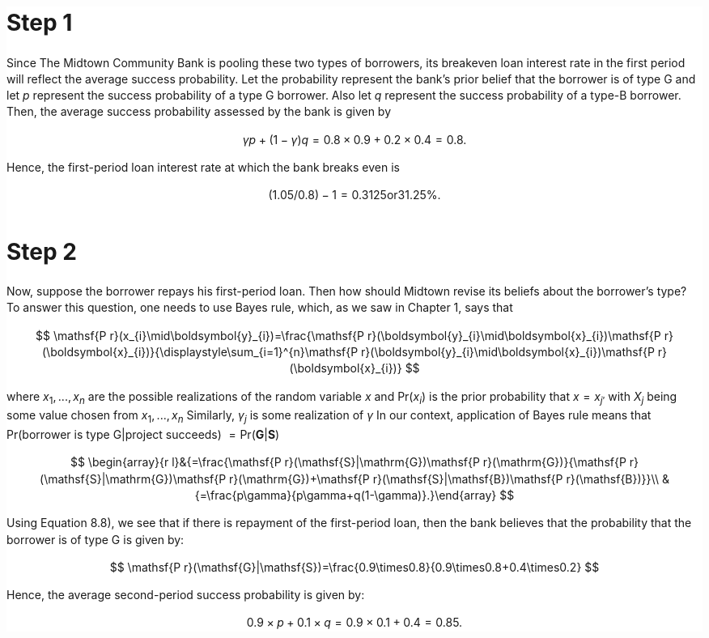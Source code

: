 # Step 1  

Since The Midtown Community Bank is pooling these two types of borrowers, its breakeven loan interest rate in the first period will reflect the average success probability. Let the probability represent the bank’s prior belief that the borrower is of type G and let $p$ represent the success probability of a type G borrower. Also let $q$ represent the success probability of a type-B borrower. Then, the average success probability assessed by the bank is given by  

$$
\gamma p+(1-\gamma)q=0.8\times0.9+0.2\times0.4=0.8.
$$  

Hence, the first-period loan interest rate at which the bank breaks even is  

$$
(1.05/0.8)-1=0.3125\mathrm{or}31.25\%.
$$  

# Step 2  

Now, suppose the borrower repays his first-period loan. Then how should Midtown revise its beliefs about the borrower’s type? To answer this question, one needs to use Bayes rule, which, as we saw in Chapter 1, says that  

$$
\mathsf{P r}(x_{i}\mid\boldsymbol{y}_{i})=\frac{\mathsf{P r}(\boldsymbol{y}_{i}\mid\boldsymbol{x}_{i})\mathsf{P r}(\boldsymbol{x}_{i})}{\displaystyle\sum_{i=1}^{n}\mathsf{P r}(\boldsymbol{y}_{i}\mid\boldsymbol{x}_{i})\mathsf{P r}(\boldsymbol{x}_{i})}
$$  

where $x_{1},...,x_{n}$ are the possible realizations of the random variable $x$ and $\mathsf{P r}(x_{i})$ is the prior probability that $x=x_{j\prime}$ with $X_{j}$ being some value chosen from $\displaystyle x_{1},...,x_{n}$ Similarly, $\gamma_{j}$ is some realization of $\gamma$ In our context, application of Bayes rule means that Pr(borrower is type G|project succeeds) $={\mathsf{P r}}(\mathbf{G}|\mathbf{S})$  

$$
\begin{array}{r l}&{=\frac{\mathsf{P r}(\mathsf{S}|\mathrm{G})\mathsf{P r}(\mathrm{G})}{\mathsf{P r}(\mathsf{S}|\mathrm{G})\mathsf{P r}(\mathrm{G})+\mathsf{P r}(\mathsf{S}|\mathsf{B})\mathsf{P r}(\mathsf{B})}}\\ &{=\frac{p\gamma}{p\gamma+q(1-\gamma)}.}\end{array}
$$  

Using Equation  8.8), we see that if there is repayment of the first-period loan, then the bank believes that the probability that the borrower is of type $\mathsf{G}$ is given by:  

$$
\mathsf{P r}(\mathsf{G}|\mathsf{S})=\frac{0.9\times0.8}{0.9\times0.8+0.4\times0.2}
$$  

Hence, the average second-period success probability is given by:  

$$
0.9\times p+0.1\times q=0.9\times0.1+0.4=0.85.
$$  
